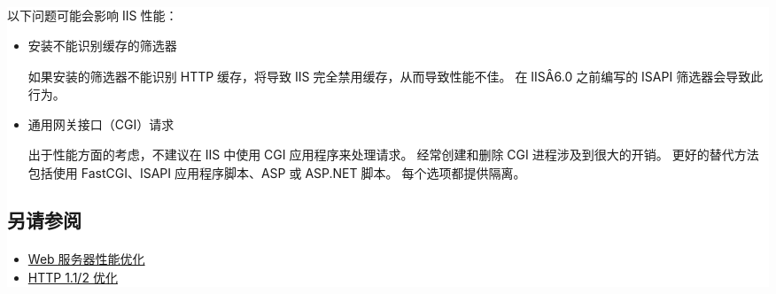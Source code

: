 以下问题可能会影响 IIS 性能：

-   安装不能识别缓存的筛选器

    如果安装的筛选器不能识别 HTTP 缓存，将导致 IIS 完全禁用缓存，从而导致性能不佳。 在 IISÂ6.0 之前编写的 ISAPI 筛选器会导致此行为。

-   通用网关接口（CGI）请求

    出于性能方面的考虑，不建议在 IIS 中使用 CGI 应用程序来处理请求。 经常创建和删除 CGI 进程涉及到很大的开销。 更好的替代方法包括使用 FastCGI、ISAPI 应用程序脚本、ASP 或 ASP.NET 脚本。 每个选项都提供隔离。

## <a name="see-also"></a>另请参阅
- [Web 服务器性能优化](index.md) 
- [HTTP 1.1/2 优化](http-performance.md)
